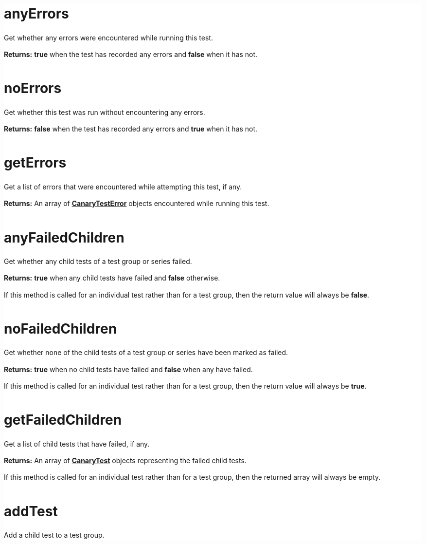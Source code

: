 # anyErrors

Get whether any errors were encountered while running this test.

**Returns:** **true** when the test has recorded any errors and **false** when it has not.

# noErrors

Get whether this test was run without encountering any errors.

**Returns:** **false** when the test has recorded any errors and **true** when it has not.

# getErrors

Get a list of errors that were encountered while attempting this test, if any.

**Returns:** An array of [**CanaryTestError**](api-error-class.md) objects encountered while running this test.

# anyFailedChildren

Get whether any child tests of a test group or series failed.

**Returns:** **true** when any child tests have failed and **false** otherwise.

If this method is called for an individual test rather than for a test group, then the return value will always be **false**.

# noFailedChildren

Get whether none of the child tests of a test group or series have been marked as failed.

**Returns:** **true** when no child tests have failed and **false** when any have failed.

If this method is called for an individual test rather than for a test group, then the return value will always be **true**.

# getFailedChildren

Get a list of child tests that have failed, if any.

**Returns:** An array of [**CanaryTest**](api-introduction.md) objects representing the failed child tests.

If this method is called for an individual test rather than for a test group, then the returned array will always be empty.

# addTest

Add a child test to a test group.
